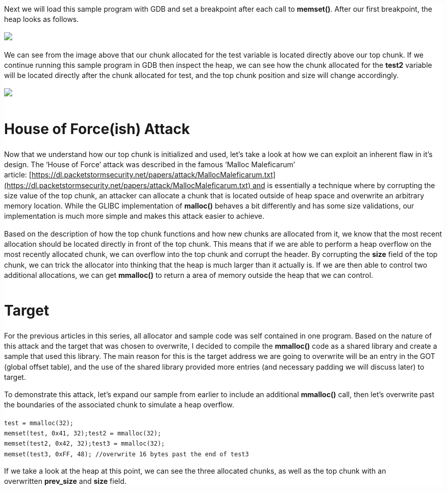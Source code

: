 Next we will load this sample program with GDB and set a breakpoint after each call to **memset()**. After our first breakpoint, the heap looks as follows.

![](/images/1_4jAA9_rTeChObwLUqIKHaQ.png)

We can see from the image above that our chunk allocated for the test variable is located directly above our top chunk. If we continue running this sample program in GDB then inspect the heap, we can see how the chunk allocated for the **test2** variable will be located directly after the chunk allocated for test, and the top chunk position and size will change accordingly.

![](/images/1__yTf5xbIK9w6WzmY0-JrFw.png)

# House of Force(ish) Attack

Now that we understand how our top chunk is initialized and used, let’s take a look at how we can exploit an inherent flaw in it’s design. The ‘House of Force’ attack was described in the famous ‘Malloc Maleficarum’ article: [https://dl.packetstormsecurity.net/papers/attack/MallocMaleficarum.txt](https://dl.packetstormsecurity.net/papers/attack/MallocMaleficarum.txt) and is essentially a technique where by corrupting the size value of the top chunk, an attacker can allocate a chunk that is located outside of heap space and overwrite an arbitrary memory location. While the GLIBC implementation of **malloc()** behaves a bit differently and has some size validations, our implementation is much more simple and makes this attack easier to achieve.

Based on the description of how the top chunk functions and how new chunks are allocated from it, we know that the most recent allocation should be located directly in front of the top chunk. This means that if we are able to perform a heap overflow on the most recently allocated chunk, we can overflow into the top chunk and corrupt the header. By corrupting the **size** field of the top chunk, we can trick the allocator into thinking that the heap is much larger than it actually is. If we are then able to control two additional allocations, we can get **mmalloc()** to return a area of memory outside the heap that we can control.

# Target

For the previous articles in this series, all allocator and sample code was self contained in one program. Based on the nature of this attack and the target that was chosen to overwrite, I decided to compile the **mmalloc()** code as a shared library and create a sample that used this library. The main reason for this is the target address we are going to overwrite will be an entry in the GOT (global offset table), and the use of the shared library provided more entries (and necessary padding we will discuss later) to target.

To demonstrate this attack, let’s expand our sample from earlier to include an additional **mmalloc()** call, then let’s overwrite past the boundaries of the associated chunk to simulate a heap overflow.

```
test = mmalloc(32);  
memset(test, 0x41, 32);test2 = mmalloc(32);  
memset(test2, 0x42, 32);test3 = mmalloc(32);  
memset(test3, 0xFF, 48); //overwrite 16 bytes past the end of test3
```

If we take a look at the heap at this point, we can see the three allocated chunks, as well as the top chunk with an overwritten **prev_size** and **size** field.
